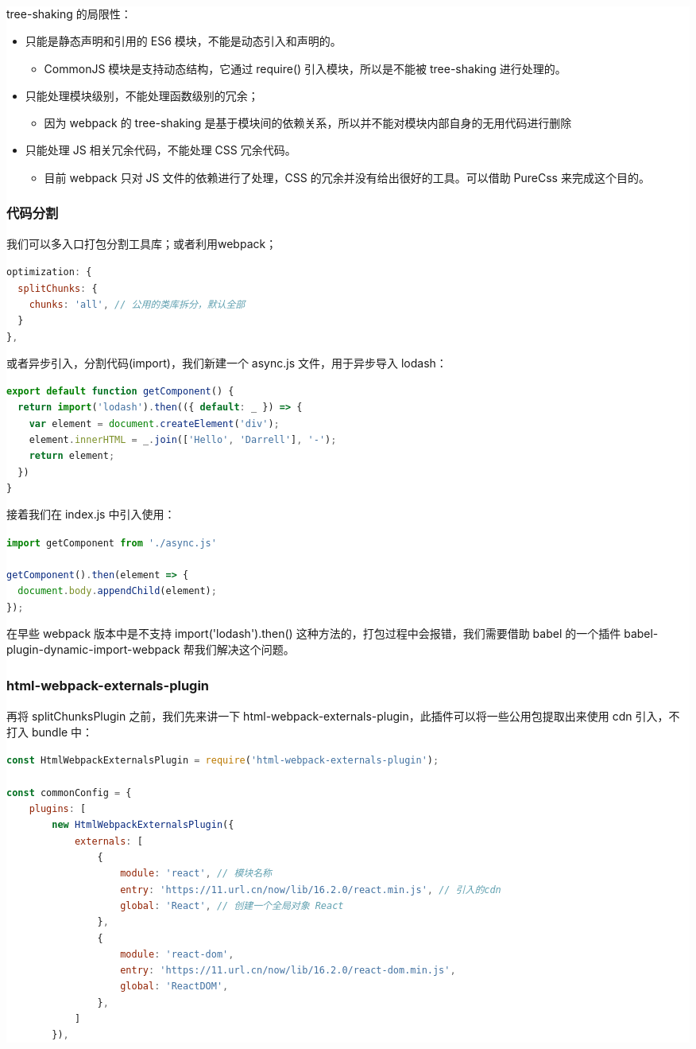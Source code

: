 tree-shaking 的局限性：

- 只能是静态声明和引用的 ES6 模块，不能是动态引入和声明的。
  - CommonJS 模块是支持动态结构，它通过 require() 引入模块，所以是不能被 tree-shaking 进行处理的。

- 只能处理模块级别，不能处理函数级别的冗余；
  - 因为 webpack 的 tree-shaking 是基于模块间的依赖关系，所以并不能对模块内部自身的无用代码进行删除

- 只能处理 JS 相关冗余代码，不能处理 CSS 冗余代码。
  - 目前 webpack 只对 JS 文件的依赖进行了处理，CSS 的冗余并没有给出很好的工具。可以借助 PureCss 来完成这个目的。

### 代码分割
我们可以多入口打包分割工具库；或者利用webpack；
```js
optimization: {
  splitChunks: {
    chunks: 'all', // 公用的类库拆分，默认全部
  }
},
```

或者异步引入，分割代码(import)，我们新建一个 async.js 文件，用于异步导入 lodash：
```js
export default function getComponent() {
  return import('lodash').then(({ default: _ }) => {
    var element = document.createElement('div');
    element.innerHTML = _.join(['Hello', 'Darrell'], '-');
    return element;
  })
}
```
接着我们在 index.js 中引入使用：
```js
import getComponent from './async.js'

getComponent().then(element => {
  document.body.appendChild(element);
});
```

在早些 webpack 版本中是不支持 import('lodash').then() 这种方法的，打包过程中会报错，我们需要借助 babel 的一个插件 babel-plugin-dynamic-import-webpack 帮我们解决这个问题。


### html-webpack-externals-plugin

再将 splitChunksPlugin 之前，我们先来讲一下 html-webpack-externals-plugin，此插件可以将一些公用包提取出来使用 cdn 引入，不打入 bundle 中：

```js
const HtmlWebpackExternalsPlugin = require('html-webpack-externals-plugin');

const commonConfig = {
	plugins: [
		new HtmlWebpackExternalsPlugin({
			externals: [
				{
					module: 'react', // 模块名称
					entry: 'https://11.url.cn/now/lib/16.2.0/react.min.js', // 引入的cdn
					global: 'React', // 创建一个全局对象 React
				},
				{
					module: 'react-dom',
					entry: 'https://11.url.cn/now/lib/16.2.0/react-dom.min.js',
					global: 'ReactDOM',
				},
			]
		}),
```